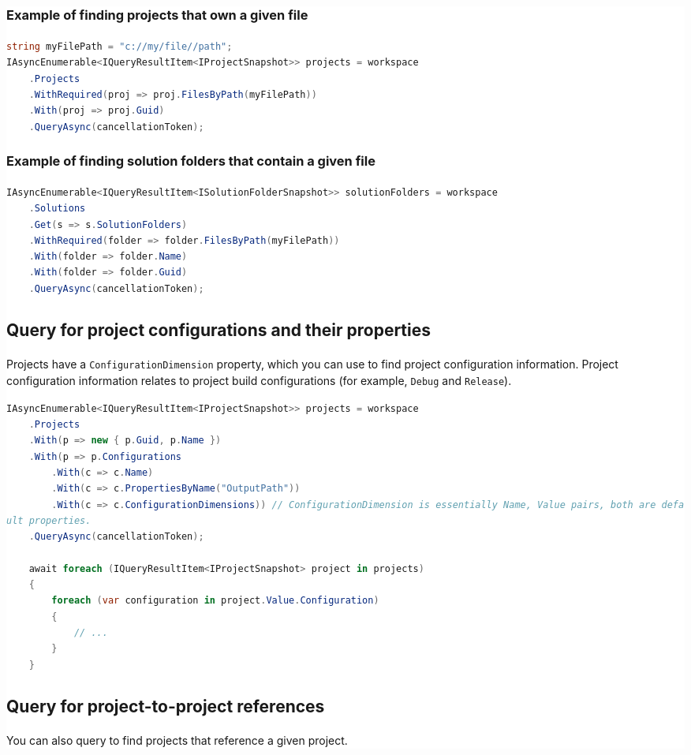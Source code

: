 ### Example of finding projects that own a given file

```csharp
string myFilePath = "c://my/file//path";
IAsyncEnumerable<IQueryResultItem<IProjectSnapshot>> projects = workspace
    .Projects
    .WithRequired(proj => proj.FilesByPath(myFilePath))
    .With(proj => proj.Guid)
    .QueryAsync(cancellationToken);
```

### Example of finding solution folders that contain a given file

```csharp
IAsyncEnumerable<IQueryResultItem<ISolutionFolderSnapshot>> solutionFolders = workspace
    .Solutions
    .Get(s => s.SolutionFolders)
    .WithRequired(folder => folder.FilesByPath(myFilePath))
    .With(folder => folder.Name)
    .With(folder => folder.Guid)
    .QueryAsync(cancellationToken);
```

## Query for project configurations and their properties
Projects have a `ConfigurationDimension` property, which you can use to find project configuration information. Project configuration information relates to project build configurations (for example, `Debug` and `Release`).

```csharp
IAsyncEnumerable<IQueryResultItem<IProjectSnapshot>> projects = workspace
    .Projects
    .With(p => new { p.Guid, p.Name })
    .With(p => p.Configurations
        .With(c => c.Name)
        .With(c => c.PropertiesByName("OutputPath"))
        .With(c => c.ConfigurationDimensions)) // ConfigurationDimension is essentially Name, Value pairs, both are default properties.
    .QueryAsync(cancellationToken);

    await foreach (IQueryResultItem<IProjectSnapshot> project in projects)
    {
        foreach (var configuration in project.Value.Configuration)
        {
            // ...
        }
    }
```

## Query for project-to-project references

You can also query to find projects that reference a given project.
